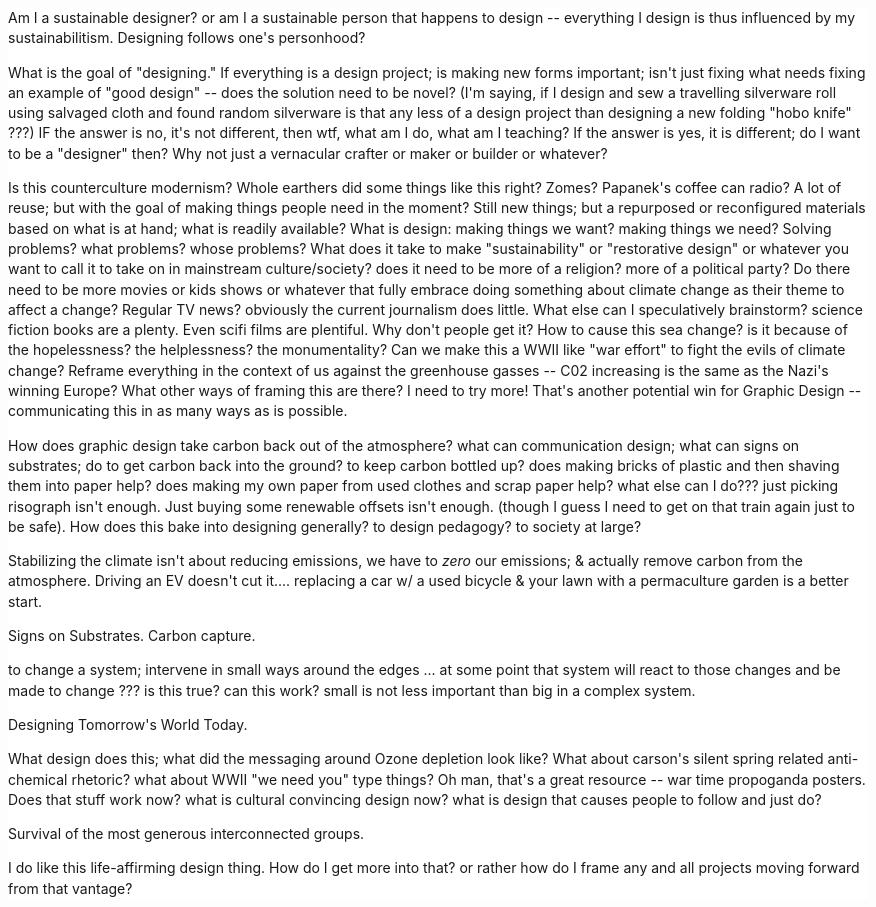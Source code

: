 Am I a sustainable designer? or am I a sustainable person that happens to design -- everything I design is thus influenced by my sustainabilitism. Designing follows one's personhood?

What is the goal of "designing." If everything is a design project; is making new forms important; isn't just fixing what needs fixing an example of "good design" -- does the solution need to be novel? (I'm saying, if I design and sew a travelling silverware roll using salvaged cloth and found random silverware is that any less of a design project than designing a new folding "hobo knife" ???) IF the answer is no, it's not different, then wtf, what am I do, what am I teaching? If the answer is yes, it is different; do I want to be a "designer" then? Why not just a vernacular crafter or maker or builder or whatever?

Is this counterculture modernism? Whole earthers did some things like this right? Zomes? Papanek's coffee can radio? A lot of reuse; but with the goal of making things people need in the moment? Still new things; but a repurposed or reconfigured materials based on what is at hand; what is readily available? What is design: making things we want? making things we need? Solving problems? what problems? whose problems? What does it take to make "sustainability" or "restorative design" or whatever you want to call it to take on in mainstream culture/society? does it need to be more of a religion? more of a political party? Do there need to be more movies or kids shows or whatever that fully embrace doing something about climate change as their theme to affect a change? Regular TV news? obviously the current journalism does little. What else can I speculatively brainstorm? science fiction books are a plenty. Even scifi films are plentiful. Why don't people get it? How to cause this sea change? is it because of the hopelessness? the helplessness? the monumentality? Can we make this a WWII like "war effort" to fight the evils of climate change? Reframe everything in the context of us against the greenhouse gasses -- C02 increasing is the same as the Nazi's winning Europe? What other ways of framing this are there? I need to try more! That's another potential win for Graphic Design -- communicating this in as many ways as is possible.

How does graphic design take carbon back out of the atmosphere? what can communication design; what can signs on substrates; do to get carbon back into the ground? to keep carbon bottled up? does making bricks of plastic and then shaving them into paper help? does making my own paper from used clothes and scrap paper help? what else can I do??? just picking risograph isn't enough. Just buying some renewable offsets isn't enough. (though I guess I need to get on that train again just to be safe). How does this bake into designing generally? to design pedagogy? to society at large?

Stabilizing the climate isn't about reducing emissions, we have to _zero_ our emissions; & actually remove carbon from the atmosphere. Driving an EV doesn't cut it.... replacing a car w/ a used bicycle & your lawn with a permaculture garden is a better start.

Signs on Substrates. Carbon capture.

to change a system; intervene in small ways around the edges ... at some point that system will react to those changes and be made to change ??? is this true? can this work? small is not less important than big in a complex system.

Designing Tomorrow's World Today.

What design does this; what did the messaging around Ozone depletion look like? What about carson's silent spring related anti-chemical rhetoric? what about WWII "we need you" type things? Oh man, that's a great resource -- war time propoganda posters. Does that stuff work now? what is cultural convincing design now? what is design that causes people to follow and just do?

Survival of the most generous interconnected groups.

I do like this life-affirming design thing. How do I get more into that? or rather how do I frame any and all projects moving forward from that vantage?
